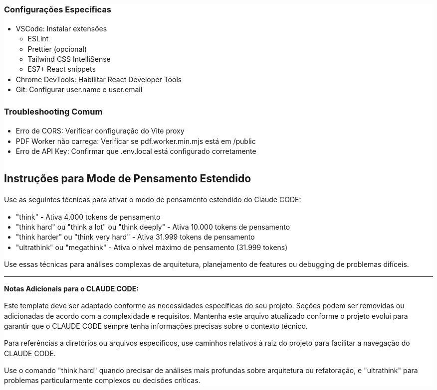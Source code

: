 ### Configurações Específicas
- VSCode: Instalar extensões
  - ESLint
  - Prettier (opcional)
  - Tailwind CSS IntelliSense
  - ES7+ React snippets
- Chrome DevTools: Habilitar React Developer Tools
- Git: Configurar user.name e user.email

### Troubleshooting Comum
- Erro de CORS: Verificar configuração do Vite proxy
- PDF Worker não carrega: Verificar se pdf.worker.min.mjs está em /public
- Erro de API Key: Confirmar que .env.local está configurado corretamente
</dev-environment>



## Instruções para Mode de Pensamento Estendido

<thinking-mode>
Use as seguintes técnicas para ativar o modo de pensamento estendido do Claude CODE:

- "think" - Ativa 4.000 tokens de pensamento
- "think hard" ou "think a lot" ou "think deeply" - Ativa 10.000 tokens de pensamento 
- "think harder" ou "think very hard" - Ativa 31.999 tokens de pensamento
- "ultrathink" ou "megathink" - Ativa o nível máximo de pensamento (31.999 tokens)

Use essas técnicas para análises complexas de arquitetura, planejamento de features ou debugging de problemas difíceis.
</thinking-mode>






---

**Notas Adicionais para o CLAUDE CODE:**

Este template deve ser adaptado conforme as necessidades específicas do seu projeto. Seções podem ser removidas ou adicionadas de acordo com a complexidade e requisitos. Mantenha este arquivo atualizado conforme o projeto evolui para garantir que o CLAUDE CODE sempre tenha informações precisas sobre o contexto técnico.

Para referências a diretórios ou arquivos específicos, use caminhos relativos à raiz do projeto para facilitar a navegação do CLAUDE CODE.

Use o comando "think hard" quando precisar de análises mais profundas sobre arquitetura ou refatoração, e "ultrathink" para problemas particularmente complexos ou decisões críticas.

